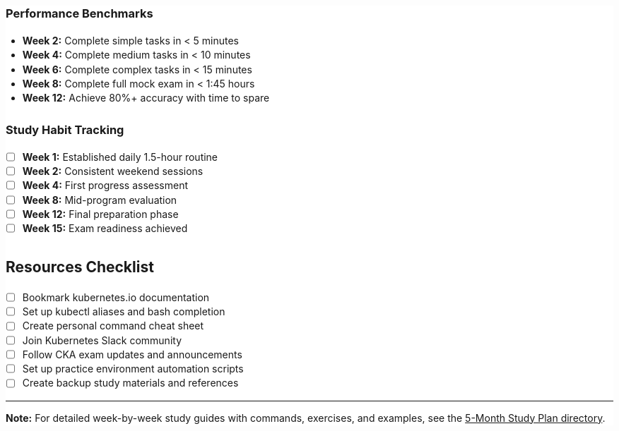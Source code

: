 ### Performance Benchmarks
- **Week 2:** Complete simple tasks in < 5 minutes
- **Week 4:** Complete medium tasks in < 10 minutes
- **Week 6:** Complete complex tasks in < 15 minutes
- **Week 8:** Complete full mock exam in < 1:45 hours
- **Week 12:** Achieve 80%+ accuracy with time to spare

### Study Habit Tracking
- [ ] **Week 1:** Established daily 1.5-hour routine
- [ ] **Week 2:** Consistent weekend sessions
- [ ] **Week 4:** First progress assessment
- [ ] **Week 8:** Mid-program evaluation
- [ ] **Week 12:** Final preparation phase
- [ ] **Week 15:** Exam readiness achieved

## Resources Checklist
- [ ] Bookmark kubernetes.io documentation
- [ ] Set up kubectl aliases and bash completion
- [ ] Create personal command cheat sheet
- [ ] Join Kubernetes Slack community
- [ ] Follow CKA exam updates and announcements
- [ ] Set up practice environment automation scripts
- [ ] Create backup study materials and references

---

**Note:** For detailed week-by-week study guides with commands, exercises, and examples, see the [5-Month Study Plan directory](./5-Month-Study-Plan/).